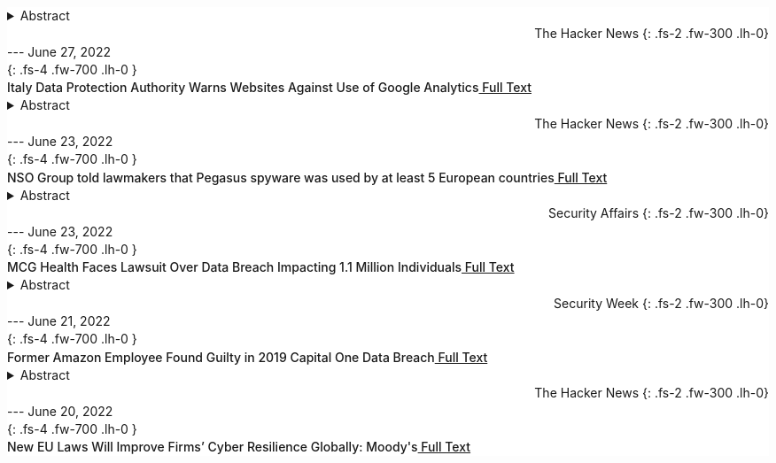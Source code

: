 <details><summary>Abstract</summary></details>
<div style="text-align: right" markdown="1">
The Hacker News
{: .fs-2 .fw-300 .lh-0}
</div>
---
June 27, 2022 <br>
{: .fs-4 .fw-700 .lh-0  }
<p style="font-weight:500; margin:0px" markdown="1">
Italy Data Protection Authority Warns Websites Against Use of Google Analytics<a href="https://thehackernews.com/2022/06/italy-data-protection-authority-warns.html"> Full Text</a>
</p>
<details><summary>Abstract</summary></details>
<div style="text-align: right" markdown="1">
The Hacker News
{: .fs-2 .fw-300 .lh-0}
</div>
---
June 23, 2022 <br>
{: .fs-4 .fw-700 .lh-0  }
<p style="font-weight:500; margin:0px" markdown="1">
NSO Group told lawmakers that Pegasus spyware was used by at least 5 European countries<a href="https://securityaffairs.co/wordpress/132536/malware/nso-group-pegasus-5-eu-countries.html"> Full Text</a>
</p>
<details><summary>Abstract</summary></details>
<div style="text-align: right" markdown="1">
Security Affairs
{: .fs-2 .fw-300 .lh-0}
</div>
---
June 23, 2022 <br>
{: .fs-4 .fw-700 .lh-0  }
<p style="font-weight:500; margin:0px" markdown="1">
MCG Health Faces Lawsuit Over Data Breach Impacting 1.1 Million Individuals<a href="https://www.securityweek.com/mcg-health-faces-lawsuit-over-data-breach-impacting-11-million-individuals?&amp;web_view=true"> Full Text</a>
</p>
<details><summary>Abstract</summary></details>
<div style="text-align: right" markdown="1">
Security Week
{: .fs-2 .fw-300 .lh-0}
</div>
---
June 21, 2022 <br>
{: .fs-4 .fw-700 .lh-0  }
<p style="font-weight:500; margin:0px" markdown="1">
Former Amazon Employee Found Guilty in 2019 Capital One Data Breach<a href="https://thehackernews.com/2022/06/former-amazon-employee-found-guilty-in.html"> Full Text</a>
</p>
<details><summary>Abstract</summary></details>
<div style="text-align: right" markdown="1">
The Hacker News
{: .fs-2 .fw-300 .lh-0}
</div>
---
June 20, 2022 <br>
{: .fs-4 .fw-700 .lh-0  }
<p style="font-weight:500; margin:0px" markdown="1">
New EU Laws Will Improve Firms’ Cyber Resilience Globally: Moody's<a href="https://www.nextgov.com/cybersecurity/2022/06/credit-rating-agency-new-eu-laws-will-improve-firms-cyber-resilience-globally/368368/?&amp;web_view=true"> Full Text</a>
</p>